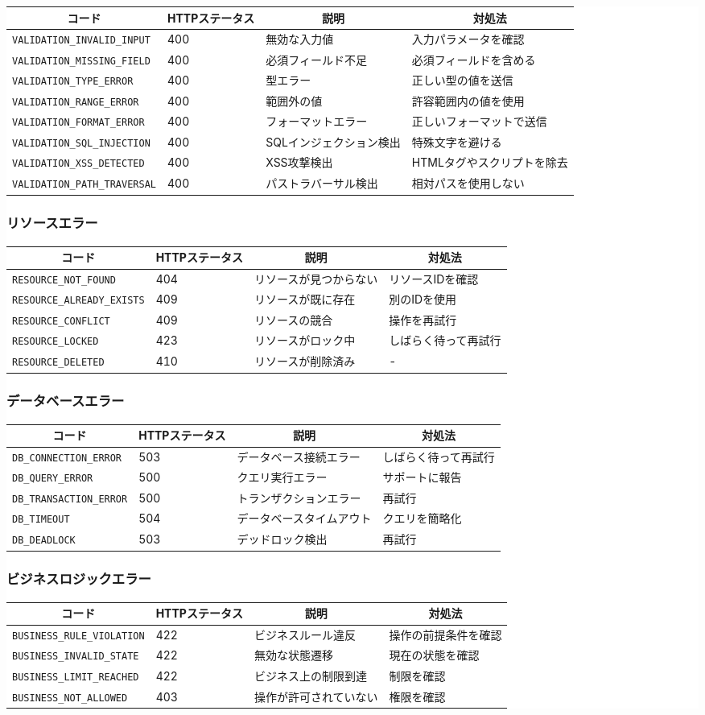 | コード | HTTPステータス | 説明 | 対処法 |
|-------|--------------|------|--------|
| `VALIDATION_INVALID_INPUT` | 400 | 無効な入力値 | 入力パラメータを確認 |
| `VALIDATION_MISSING_FIELD` | 400 | 必須フィールド不足 | 必須フィールドを含める |
| `VALIDATION_TYPE_ERROR` | 400 | 型エラー | 正しい型の値を送信 |
| `VALIDATION_RANGE_ERROR` | 400 | 範囲外の値 | 許容範囲内の値を使用 |
| `VALIDATION_FORMAT_ERROR` | 400 | フォーマットエラー | 正しいフォーマットで送信 |
| `VALIDATION_SQL_INJECTION` | 400 | SQLインジェクション検出 | 特殊文字を避ける |
| `VALIDATION_XSS_DETECTED` | 400 | XSS攻撃検出 | HTMLタグやスクリプトを除去 |
| `VALIDATION_PATH_TRAVERSAL` | 400 | パストラバーサル検出 | 相対パスを使用しない |

### リソースエラー

| コード | HTTPステータス | 説明 | 対処法 |
|-------|--------------|------|--------|
| `RESOURCE_NOT_FOUND` | 404 | リソースが見つからない | リソースIDを確認 |
| `RESOURCE_ALREADY_EXISTS` | 409 | リソースが既に存在 | 別のIDを使用 |
| `RESOURCE_CONFLICT` | 409 | リソースの競合 | 操作を再試行 |
| `RESOURCE_LOCKED` | 423 | リソースがロック中 | しばらく待って再試行 |
| `RESOURCE_DELETED` | 410 | リソースが削除済み | - |

### データベースエラー

| コード | HTTPステータス | 説明 | 対処法 |
|-------|--------------|------|--------|
| `DB_CONNECTION_ERROR` | 503 | データベース接続エラー | しばらく待って再試行 |
| `DB_QUERY_ERROR` | 500 | クエリ実行エラー | サポートに報告 |
| `DB_TRANSACTION_ERROR` | 500 | トランザクションエラー | 再試行 |
| `DB_TIMEOUT` | 504 | データベースタイムアウト | クエリを簡略化 |
| `DB_DEADLOCK` | 503 | デッドロック検出 | 再試行 |

### ビジネスロジックエラー

| コード | HTTPステータス | 説明 | 対処法 |
|-------|--------------|------|--------|
| `BUSINESS_RULE_VIOLATION` | 422 | ビジネスルール違反 | 操作の前提条件を確認 |
| `BUSINESS_INVALID_STATE` | 422 | 無効な状態遷移 | 現在の状態を確認 |
| `BUSINESS_LIMIT_REACHED` | 422 | ビジネス上の制限到達 | 制限を確認 |
| `BUSINESS_NOT_ALLOWED` | 403 | 操作が許可されていない | 権限を確認 |

